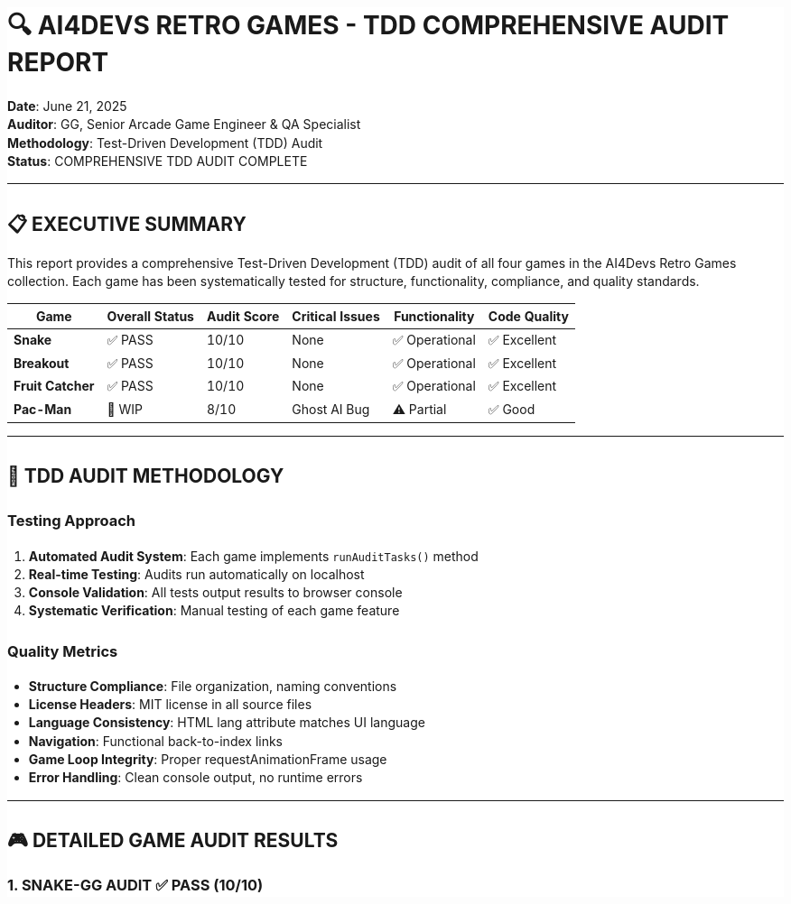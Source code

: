 # 🔍 **AI4DEVS RETRO GAMES - TDD COMPREHENSIVE AUDIT REPORT**

**Date**: June 21, 2025  
**Auditor**: GG, Senior Arcade Game Engineer & QA Specialist  
**Methodology**: Test-Driven Development (TDD) Audit  
**Status**: COMPREHENSIVE TDD AUDIT COMPLETE

---

## 📋 **EXECUTIVE SUMMARY**

This report provides a comprehensive Test-Driven Development (TDD) audit of all four games in the AI4Devs Retro Games collection. Each game has been systematically tested for structure, functionality, compliance, and quality standards.

| Game | Overall Status | Audit Score | Critical Issues | Functionality | Code Quality |
|------|---------------|-------------|-----------------|---------------|--------------|
| **Snake** | ✅ PASS | 10/10 | None | ✅ Operational | ✅ Excellent |
| **Breakout** | ✅ PASS | 10/10 | None | ✅ Operational | ✅ Excellent |
| **Fruit Catcher** | ✅ PASS | 10/10 | None | ✅ Operational | ✅ Excellent |
| **Pac-Man** | 🚧 WIP | 8/10 | Ghost AI Bug | ⚠️ Partial | ✅ Good |

---

## 🧪 **TDD AUDIT METHODOLOGY**

### Testing Approach
1. **Automated Audit System**: Each game implements `runAuditTasks()` method
2. **Real-time Testing**: Audits run automatically on localhost
3. **Console Validation**: All tests output results to browser console
4. **Systematic Verification**: Manual testing of each game feature

### Quality Metrics
- **Structure Compliance**: File organization, naming conventions
- **License Headers**: MIT license in all source files
- **Language Consistency**: HTML lang attribute matches UI language
- **Navigation**: Functional back-to-index links
- **Game Loop Integrity**: Proper requestAnimationFrame usage
- **Error Handling**: Clean console output, no runtime errors

---

## 🎮 **DETAILED GAME AUDIT RESULTS**

### 1. **SNAKE-GG AUDIT** ✅ PASS (10/10)
